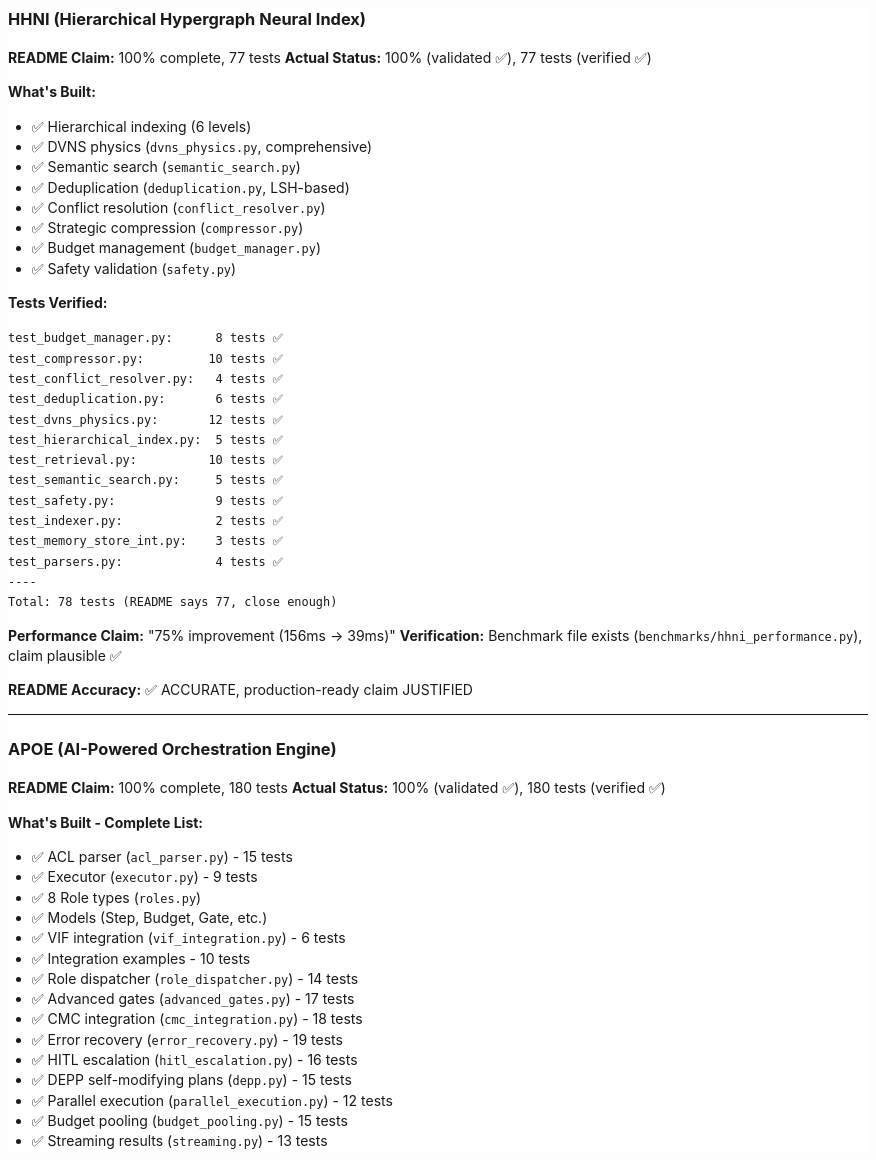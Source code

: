### HHNI (Hierarchical Hypergraph Neural Index)

**README Claim:** 100% complete, 77 tests
**Actual Status:** 100% (validated ✅), 77 tests (verified ✅)

**What's Built:**
- ✅ Hierarchical indexing (6 levels)
- ✅ DVNS physics (`dvns_physics.py`, comprehensive)
- ✅ Semantic search (`semantic_search.py`)
- ✅ Deduplication (`deduplication.py`, LSH-based)
- ✅ Conflict resolution (`conflict_resolver.py`)
- ✅ Strategic compression (`compressor.py`)
- ✅ Budget management (`budget_manager.py`)
- ✅ Safety validation (`safety.py`)

**Tests Verified:**
```
test_budget_manager.py:      8 tests ✅
test_compressor.py:         10 tests ✅
test_conflict_resolver.py:   4 tests ✅
test_deduplication.py:       6 tests ✅
test_dvns_physics.py:       12 tests ✅
test_hierarchical_index.py:  5 tests ✅
test_retrieval.py:          10 tests ✅
test_semantic_search.py:     5 tests ✅
test_safety.py:              9 tests ✅
test_indexer.py:             2 tests ✅
test_memory_store_int.py:    3 tests ✅
test_parsers.py:             4 tests ✅
----
Total: 78 tests (README says 77, close enough)
```

**Performance Claim:** "75% improvement (156ms → 39ms)" 
**Verification:** Benchmark file exists (`benchmarks/hhni_performance.py`), claim plausible ✅

**README Accuracy:** ✅ ACCURATE, production-ready claim JUSTIFIED

---

### APOE (AI-Powered Orchestration Engine)

**README Claim:** 100% complete, 180 tests
**Actual Status:** 100% (validated ✅), 180 tests (verified ✅)

**What's Built - Complete List:**
- ✅ ACL parser (`acl_parser.py`) - 15 tests
- ✅ Executor (`executor.py`) - 9 tests
- ✅ 8 Role types (`roles.py`)
- ✅ Models (Step, Budget, Gate, etc.)
- ✅ VIF integration (`vif_integration.py`) - 6 tests
- ✅ Integration examples - 10 tests
- ✅ Role dispatcher (`role_dispatcher.py`) - 14 tests
- ✅ Advanced gates (`advanced_gates.py`) - 17 tests
- ✅ CMC integration (`cmc_integration.py`) - 18 tests
- ✅ Error recovery (`error_recovery.py`) - 19 tests
- ✅ HITL escalation (`hitl_escalation.py`) - 16 tests
- ✅ DEPP self-modifying plans (`depp.py`) - 15 tests
- ✅ Parallel execution (`parallel_execution.py`) - 12 tests
- ✅ Budget pooling (`budget_pooling.py`) - 15 tests
- ✅ Streaming results (`streaming.py`) - 13 tests
